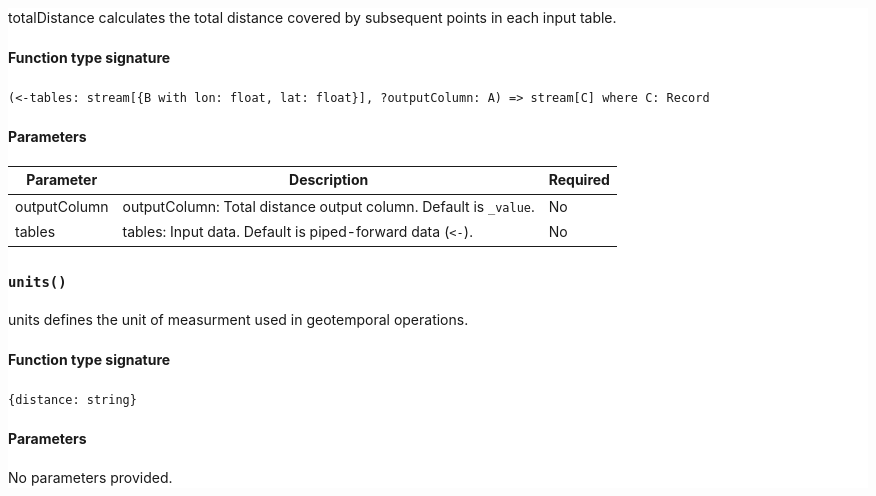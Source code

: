 totalDistance calculates the total distance covered by subsequent points
in each input table.

#### Function type signature

```flux
(<-tables: stream[{B with lon: float, lat: float}], ?outputColumn: A) => stream[C] where C: Record
```

#### Parameters

| Parameter | Description | Required |
| --- | --- | --- |
| outputColumn | outputColumn: Total distance output column. Default is `_value`. | No |
| tables | tables: Input data. Default is piped-forward data (`<-`). | No |
### `units()`

units defines the unit of measurment used in geotemporal operations.

#### Function type signature

```flux
{distance: string}
```

#### Parameters

No parameters provided.

